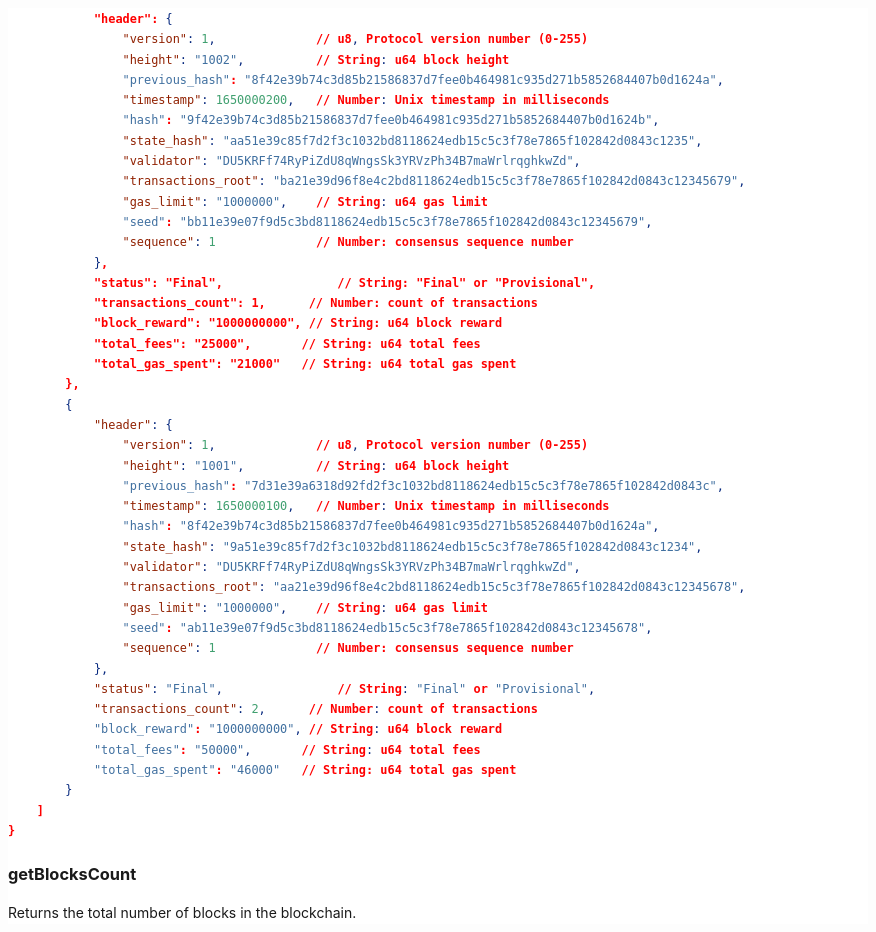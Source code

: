 ```json
            "header": {
                "version": 1,              // u8, Protocol version number (0-255)
                "height": "1002",          // String: u64 block height
                "previous_hash": "8f42e39b74c3d85b21586837d7fee0b464981c935d271b5852684407b0d1624a",
                "timestamp": 1650000200,   // Number: Unix timestamp in milliseconds
                "hash": "9f42e39b74c3d85b21586837d7fee0b464981c935d271b5852684407b0d1624b",
                "state_hash": "aa51e39c85f7d2f3c1032bd8118624edb15c5c3f78e7865f102842d0843c1235",
                "validator": "DU5KRFf74RyPiZdU8qWngsSk3YRVzPh34B7maWrlrqghkwZd",
                "transactions_root": "ba21e39d96f8e4c2bd8118624edb15c5c3f78e7865f102842d0843c12345679",
                "gas_limit": "1000000",    // String: u64 gas limit
                "seed": "bb11e39e07f9d5c3bd8118624edb15c5c3f78e7865f102842d0843c12345679",
                "sequence": 1              // Number: consensus sequence number
            },
            "status": "Final",                // String: "Final" or "Provisional",
            "transactions_count": 1,      // Number: count of transactions
            "block_reward": "1000000000", // String: u64 block reward
            "total_fees": "25000",       // String: u64 total fees
            "total_gas_spent": "21000"   // String: u64 total gas spent
        },
        {
            "header": {
                "version": 1,              // u8, Protocol version number (0-255)
                "height": "1001",          // String: u64 block height
                "previous_hash": "7d31e39a6318d92fd2f3c1032bd8118624edb15c5c3f78e7865f102842d0843c",
                "timestamp": 1650000100,   // Number: Unix timestamp in milliseconds
                "hash": "8f42e39b74c3d85b21586837d7fee0b464981c935d271b5852684407b0d1624a",
                "state_hash": "9a51e39c85f7d2f3c1032bd8118624edb15c5c3f78e7865f102842d0843c1234",
                "validator": "DU5KRFf74RyPiZdU8qWngsSk3YRVzPh34B7maWrlrqghkwZd",
                "transactions_root": "aa21e39d96f8e4c2bd8118624edb15c5c3f78e7865f102842d0843c12345678",
                "gas_limit": "1000000",    // String: u64 gas limit
                "seed": "ab11e39e07f9d5c3bd8118624edb15c5c3f78e7865f102842d0843c12345678",
                "sequence": 1              // Number: consensus sequence number
            },
            "status": "Final",                // String: "Final" or "Provisional",
            "transactions_count": 2,      // Number: count of transactions
            "block_reward": "1000000000", // String: u64 block reward
            "total_fees": "50000",       // String: u64 total fees
            "total_gas_spent": "46000"   // String: u64 total gas spent
        }
    ]
}
```

### getBlocksCount

Returns the total number of blocks in the blockchain.
